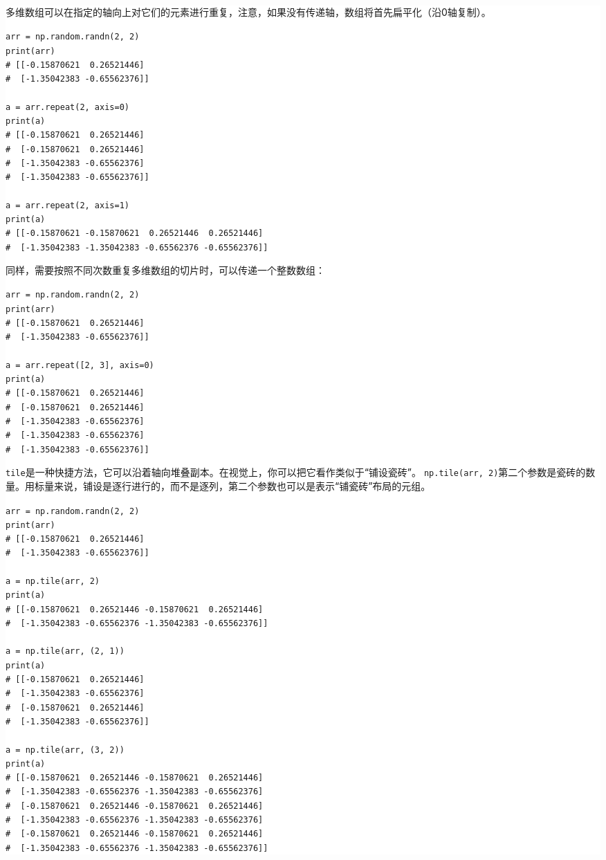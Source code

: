 多维数组可以在指定的轴向上对它们的元素进行重复，注意，如果没有传递轴，数组将首先扁平化（沿0轴复制）。
```
arr = np.random.randn(2, 2)
print(arr)
# [[-0.15870621  0.26521446]
#  [-1.35042383 -0.65562376]]

a = arr.repeat(2, axis=0)
print(a)
# [[-0.15870621  0.26521446]
#  [-0.15870621  0.26521446]
#  [-1.35042383 -0.65562376]
#  [-1.35042383 -0.65562376]]

a = arr.repeat(2, axis=1)
print(a)
# [[-0.15870621 -0.15870621  0.26521446  0.26521446]
#  [-1.35042383 -1.35042383 -0.65562376 -0.65562376]]
```

同样，需要按照不同次数重复多维数组的切片时，可以传递一个整数数组：
```
arr = np.random.randn(2, 2)
print(arr)
# [[-0.15870621  0.26521446]
#  [-1.35042383 -0.65562376]]

a = arr.repeat([2, 3], axis=0)
print(a)
# [[-0.15870621  0.26521446]
#  [-0.15870621  0.26521446]
#  [-1.35042383 -0.65562376]
#  [-1.35042383 -0.65562376]
#  [-1.35042383 -0.65562376]]
```

`tile`是一种快捷方法，它可以沿着轴向堆叠副本。在视觉上，你可以把它看作类似于“铺设瓷砖”。
`np.tile(arr, 2)`第二个参数是瓷砖的数量。用标量来说，铺设是逐行进行的，而不是逐列，第二个参数也可以是表示“铺瓷砖”布局的元组。
```
arr = np.random.randn(2, 2)
print(arr)
# [[-0.15870621  0.26521446]
#  [-1.35042383 -0.65562376]]

a = np.tile(arr, 2)
print(a)
# [[-0.15870621  0.26521446 -0.15870621  0.26521446]
#  [-1.35042383 -0.65562376 -1.35042383 -0.65562376]]

a = np.tile(arr, (2, 1))
print(a)
# [[-0.15870621  0.26521446]
#  [-1.35042383 -0.65562376]
#  [-0.15870621  0.26521446]
#  [-1.35042383 -0.65562376]]

a = np.tile(arr, (3, 2))
print(a)
# [[-0.15870621  0.26521446 -0.15870621  0.26521446]
#  [-1.35042383 -0.65562376 -1.35042383 -0.65562376]
#  [-0.15870621  0.26521446 -0.15870621  0.26521446]
#  [-1.35042383 -0.65562376 -1.35042383 -0.65562376]
#  [-0.15870621  0.26521446 -0.15870621  0.26521446]
#  [-1.35042383 -0.65562376 -1.35042383 -0.65562376]]
```
